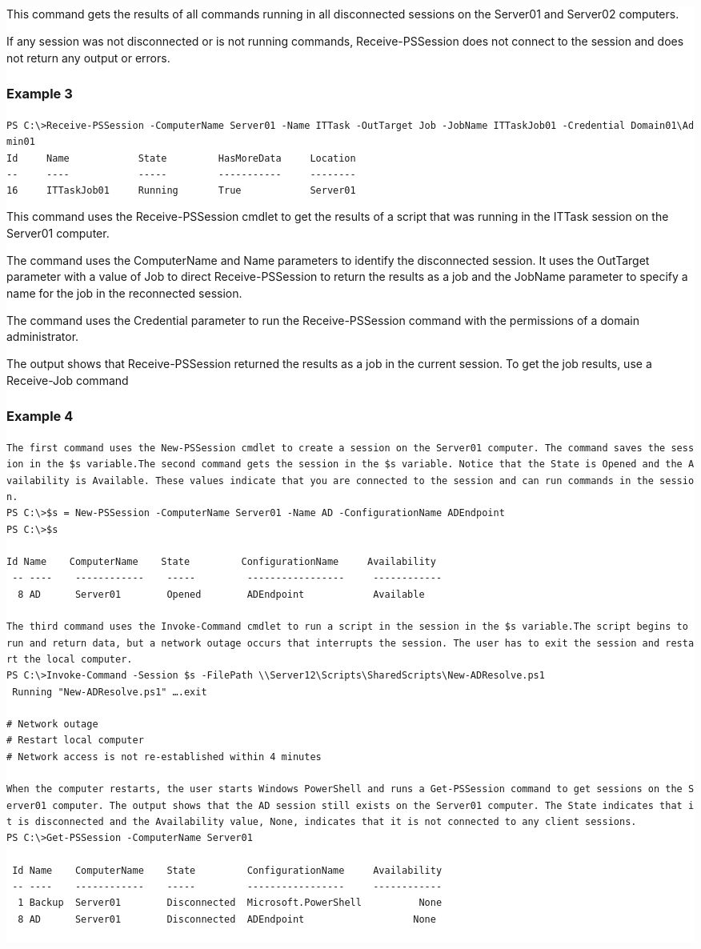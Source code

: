 This command gets the results of all commands running in all disconnected sessions on the Server01 and Server02 computers.

If any session was not disconnected or is not running commands, Receive-PSSession does not connect to the session and does not return any output or errors.

### Example 3
```
PS C:\>Receive-PSSession -ComputerName Server01 -Name ITTask -OutTarget Job -JobName ITTaskJob01 -Credential Domain01\Admin01
Id     Name            State         HasMoreData     Location
--     ----            -----         -----------     --------
16     ITTaskJob01     Running       True            Server01
```

This command uses the Receive-PSSession cmdlet to get the results of a script that was running in the ITTask session on the Server01 computer.

The command uses the ComputerName and Name parameters to identify the disconnected session.
It uses the OutTarget parameter with a value of Job to direct Receive-PSSession to return the results as a job and the JobName parameter to specify a name for the job in the reconnected session.

The command uses the Credential parameter to run the Receive-PSSession command with the permissions of a domain administrator.

The output shows that Receive-PSSession returned the results as a job in the current session.
To get the job results, use a Receive-Job command

### Example 4
```
The first command uses the New-PSSession cmdlet to create a session on the Server01 computer. The command saves the session in the $s variable.The second command gets the session in the $s variable. Notice that the State is Opened and the Availability is Available. These values indicate that you are connected to the session and can run commands in the session.
PS C:\>$s = New-PSSession -ComputerName Server01 -Name AD -ConfigurationName ADEndpoint
PS C:\>$s 

Id Name    ComputerName    State         ConfigurationName     Availability
 -- ----    ------------    -----         -----------------     ------------
  8 AD      Server01        Opened        ADEndpoint            Available

The third command uses the Invoke-Command cmdlet to run a script in the session in the $s variable.The script begins to run and return data, but a network outage occurs that interrupts the session. The user has to exit the session and restart the local computer.
PS C:\>Invoke-Command -Session $s -FilePath \\Server12\Scripts\SharedScripts\New-ADResolve.ps1
 Running "New-ADResolve.ps1" ….exit

# Network outage
# Restart local computer
# Network access is not re-established within 4 minutes

When the computer restarts, the user starts Windows PowerShell and runs a Get-PSSession command to get sessions on the Server01 computer. The output shows that the AD session still exists on the Server01 computer. The State indicates that it is disconnected and the Availability value, None, indicates that it is not connected to any client sessions.
PS C:\>Get-PSSession -ComputerName Server01

 Id Name    ComputerName    State         ConfigurationName     Availability
 -- ----    ------------    -----         -----------------     ------------
  1 Backup  Server01        Disconnected  Microsoft.PowerShell          None
  8 AD      Server01        Disconnected  ADEndpoint                   None


```